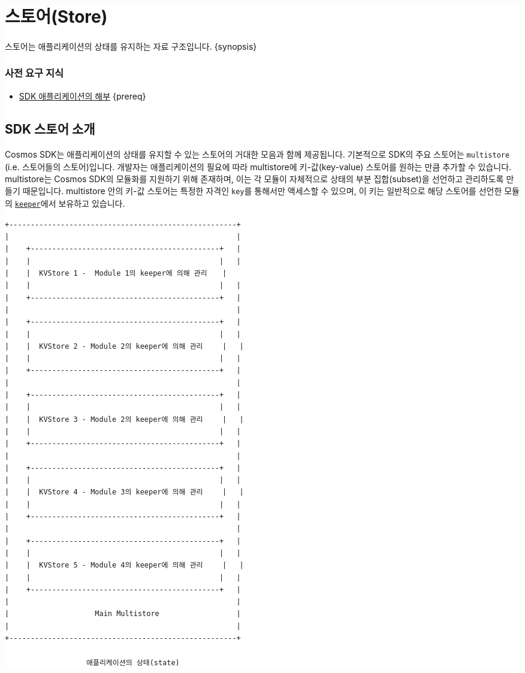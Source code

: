 

# 스토어(Store)

스토어는 애플리케이션의 상태를 유지하는 자료 구조입니다. {synopsis}

### 사전 요구 지식

- [SDK 애플리케이션의 해부](../basics/app-anatomy.md) {prereq}

## SDK 스토어 소개

Cosmos SDK는 애플리케이션의 상태를 유지할 수 있는 스토어의 거대한 모음과 함께 제공됩니다. 기본적으로 SDK의 주요 스토어는 `multistore`(i.e. 스토어들의 스토어)입니다. 개발자는 애플리케이션의 필요에 따라 multistore에 키-값(key-value) 스토어를 원하는 만큼 추가할 수 있습니다. multistore는 Cosmos SDK의 모듈화를 지원하기 위해 존재하며, 이는 각 모듈이 자체적으로 상태의 부분 집합(subset)을 선언하고 관리하도록 만들기 때문입니다. multistore 안의 키-값 스토어는 특정한 자격인 `key`를 통해서만 액세스할 수 있으며, 이 키는 일반적으로 해당 스토어를 선언한 모듈의 [`keeper`](../building-modules/keeper.md)에서 보유하고 있습니다.

```
+-----------------------------------------------------+
|                                                     |
|    +--------------------------------------------+   |
|    |                                            |   |
|    |  KVStore 1 -  Module 1의 keeper에 의해 관리  ㅤ|
|    |                                            |   |
|    +--------------------------------------------+   |
|                                                     |
|    +--------------------------------------------+   |
|    |                                            |   |
|    |  KVStore 2 - Module 2의 keeper에 의해 관리   ㅤ|   |
|    |                                            |   |
|    +--------------------------------------------+   |
|                                                     |
|    +--------------------------------------------+   |
|    |                                            |   |
|    |  KVStore 3 - Module 2의 keeper에 의해 관리   ㅤ|   |
|    |                                            |   |
|    +--------------------------------------------+   |
|                                                     |
|    +--------------------------------------------+   |
|    |                                            |   |
|    |  KVStore 4 - Module 3의 keeper에 의해 관리   ㅤ|   |
|    |                                            |   |
|    +--------------------------------------------+   |
|                                                     |
|    +--------------------------------------------+   |
|    |                                            |   |
|    |  KVStore 5 - Module 4의 keeper에 의해 관리   ㅤ|   |
|    |                                            |   |
|    +--------------------------------------------+   |
|                                                     |
|                    Main Multistore                  |
|                                                     |
+-----------------------------------------------------+

                   애플리케이션의 상태(state)
```
